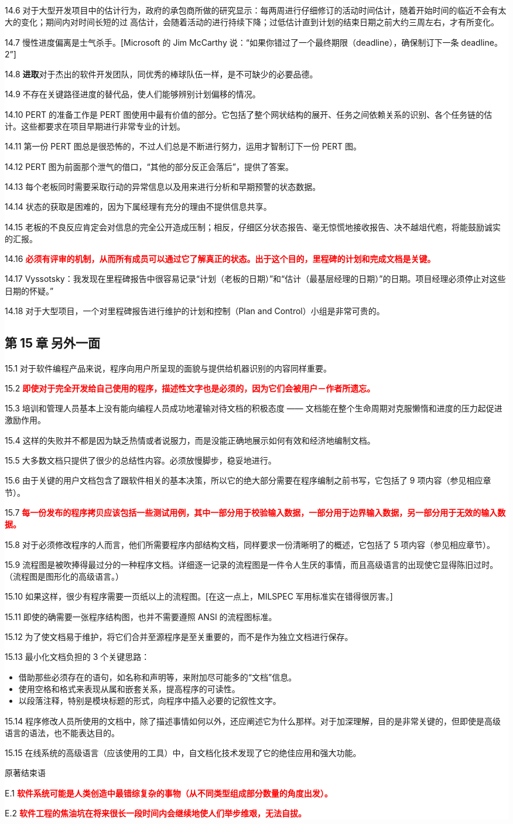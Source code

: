 14.6 对于大型开发项目中的估计行为，政府的承包商所做的研究显示：每两周进行仔细修订的活动时间估计，随着开始时间的临近不会有太大的变化；期间内对时间长短的过 高估计，会随着活动的进行持续下降；过低估计直到计划的结束日期之前大约三周左右，才有所变化。

14.7 慢性进度偏离是士气杀手。[Microsoft 的 Jim McCarthy 说：“如果你错过了一个最终期限（deadline），确保制订下一条 deadline。2”]

14.8 **进取**对于杰出的软件开发团队，同优秀的棒球队伍一样，是不可缺少的必要品德。

14.9 不存在关键路径进度的替代品，使人们能够辨别计划偏移的情况。

14.10 PERT 的准备工作是 PERT 图使用中最有价值的部分。它包括了整个网状结构的展开、任务之间依赖关系的识别、各个任务链的估计。这些都要求在项目早期进行非常专业的计划。

14.11 第一份 PERT 图总是很恐怖的，不过人们总是不断进行努力，运用才智制订下一份 PERT 图。

14.12 PERT 图为前面那个泄气的借口，“其他的部分反正会落后”，提供了答案。

14.13 每个老板同时需要采取行动的异常信息以及用来进行分析和早期预警的状态数据。

14.14 状态的获取是困难的，因为下属经理有充分的理由不提供信息共享。

14.15 老板的不良反应肯定会对信息的完全公开造成压制；相反，仔细区分状态报告、毫无惊慌地接收报告、决不越俎代庖，将能鼓励诚实的汇报。

14.16 <font color=red> <b>必须有评审的机制，从而所有成员可以通过它了解真正的状态。出于这个目的，里程碑的计划和完成文档是关键。</b></font>

14.17 Vyssotsky：我发现在里程碑报告中很容易记录“计划（老板的日期）”和“估计（最基层经理的日期）”的日期。项目经理必须停止对这些日期的怀疑。”

14.18 对于大型项目，一个对里程碑报告进行维护的计划和控制（Plan and Control）小组是非常可贵的。

## 第 15 章 另外一面

15.1 对于软件编程产品来说，程序向用户所呈现的面貌与提供给机器识别的内容同样重要。

15.2 <font color=red> <b>即使对于完全开发给自己使用的程序，描述性文字也是必须的，因为它们会被用户－作者所遗忘。</font> </b>

15.3 培训和管理人员基本上没有能向编程人员成功地灌输对待文档的积极态度 —— 文档能在整个生命周期对克服懒惰和进度的压力起促进激励作用。

15.4 这样的失败并不都是因为缺乏热情或者说服力，而是没能正确地展示如何有效和经济地编制文档。

15.5 大多数文档只提供了很少的总结性内容。必须放慢脚步，稳妥地进行。

15.6 由于关键的用户文档包含了跟软件相关的基本决策，所以它的绝大部分需要在程序编制之前书写，它包括了 9 项内容（参见相应章节）。

15.7 <font color=red> <b>每一份发布的程序拷贝应该包括一些测试用例，其中一部分用于校验输入数据，一部分用于边界输入数据，另一部分用于无效的输入数据。</font> </b>

15.8 对于必须修改程序的人而言，他们所需要程序内部结构文档，同样要求一份清晰明了的概述，它包括了 5 项内容（参见相应章节）。

15.9 流程图是被吹捧得最过分的一种程序文档。详细逐一记录的流程图是一件令人生厌的事情，而且高级语言的出现使它显得陈旧过时。（流程图是图形化的高级语言。）

15.10 如果这样，很少有程序需要一页纸以上的流程图。[在这一点上，MILSPEC 军用标准实在错得很厉害。]

15.11 即使的确需要一张程序结构图，也并不需要遵照 ANSI 的流程图标准。

15.12 为了使文档易于维护，将它们合并至源程序是至关重要的，而不是作为独立文档进行保存。

15.13 最小化文档负担的 3 个关键思路：

  - 借助那些必须存在的语句，如名称和声明等，来附加尽可能多的“文档”信息。
  - 使用空格和格式来表现从属和嵌套关系，提高程序的可读性。
  - 以段落注释，特别是模块标题的形式，向程序中插入必要的记叙性文字。

15.14 程序修改人员所使用的文档中，除了描述事情如何以外，还应阐述它为什么那样。对于加深理解，目的是非常关键的，但即使是高级语言的语法，也不能表达目的。

15.15 在线系统的高级语言（应该使用的工具）中，自文档化技术发现了它的绝佳应用和强大功能。

 原著结束语

E.1 <font color=red> <b>软件系统可能是人类创造中最错综复杂的事物（从不同类型组成部分数量的角度出发）。</font> </b>

E.2 <font color=red> <b>软件工程的焦油坑在将来很长一段时间内会继续地使人们举步维艰，无法自拔。</b></font>